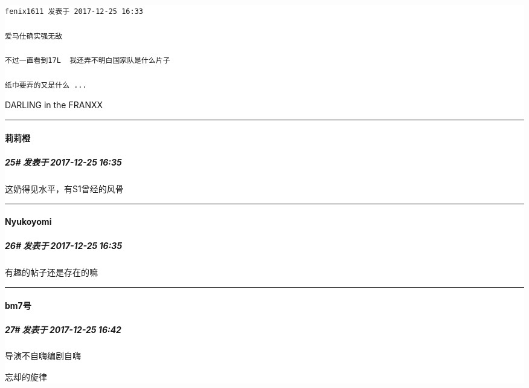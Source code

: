 


```
fenix1611 发表于 2017-12-25 16:33

爱马仕确实强无敌

不过一直看到17L  我还弄不明白国家队是什么片子

纸巾要弄的又是什么 ...
```

DARLING in the FRANXX







-----

####  莉莉橙  
##### 25#       发表于 2017-12-25 16:35




这奶得见水平，有S1曾经的风骨







-----

####  Nyukoyomi  
##### 26#       发表于 2017-12-25 16:35




有趣的帖子还是存在的嘛 







-----

####  bm7号  
##### 27#       发表于 2017-12-25 16:42




导演不自嗨编剧自嗨

忘却的旋律




